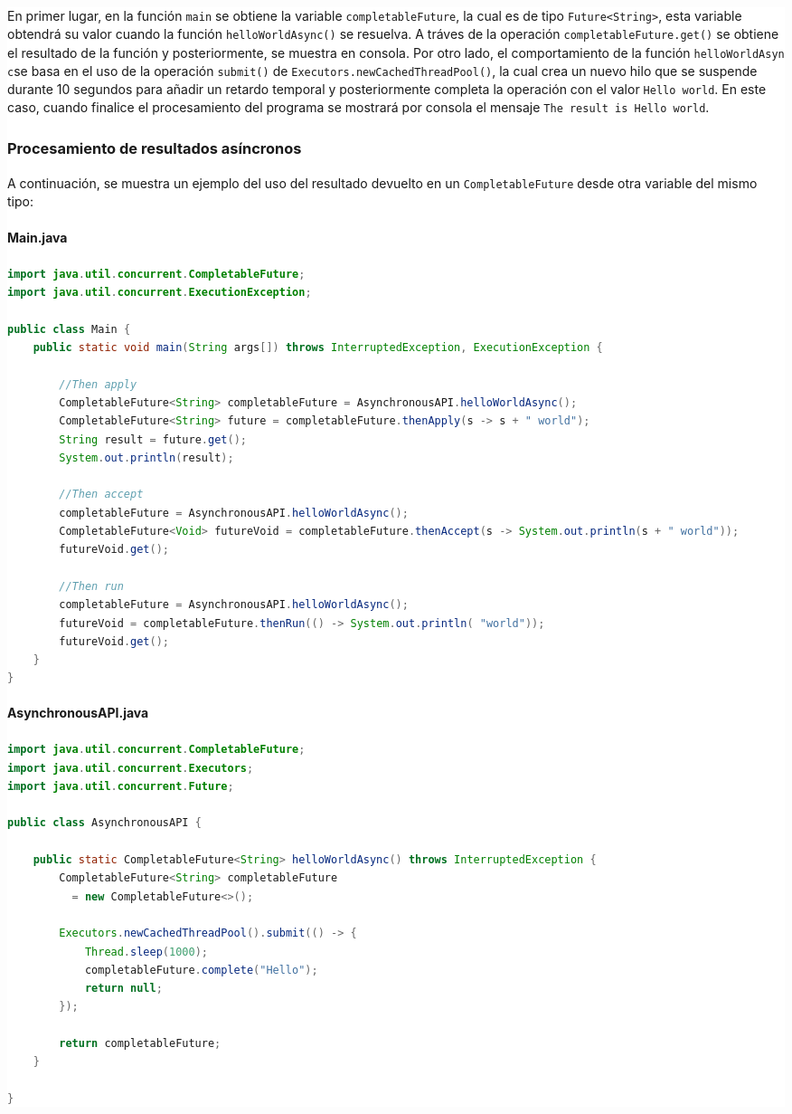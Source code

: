 En primer lugar, en la función `main` se obtiene la variable `completableFuture`, la cual es de tipo `Future<String>`, esta variable obtendrá su valor cuando la función `helloWorldAsync()` se resuelva. A tráves de la operación `completableFuture.get()` se obtiene el resultado de la función y posteriormente, se muestra en consola. Por otro lado, el comportamiento de la función `helloWorldAsync`se basa en el uso de la operación `submit()` de `Executors.newCachedThreadPool()`, la cual crea un nuevo hilo que se suspende durante 10 segundos para añadir un retardo temporal y posteriormente completa la operación con el valor `Hello world`. En este caso, cuando finalice el procesamiento del programa se mostrará por consola el mensaje `The result is Hello world`.

### Procesamiento de resultados asíncronos

A continuación, se muestra un ejemplo del uso del resultado devuelto en un `CompletableFuture` desde otra variable del mismo tipo:

#### Main.java
```java
import java.util.concurrent.CompletableFuture;
import java.util.concurrent.ExecutionException;

public class Main {
	public static void main(String args[]) throws InterruptedException, ExecutionException {
		
		//Then apply
		CompletableFuture<String> completableFuture = AsynchronousAPI.helloWorldAsync();
		CompletableFuture<String> future = completableFuture.thenApply(s -> s + " world");
		String result = future.get();
		System.out.println(result);
		
		//Then accept
		completableFuture = AsynchronousAPI.helloWorldAsync();
		CompletableFuture<Void> futureVoid = completableFuture.thenAccept(s -> System.out.println(s + " world"));
		futureVoid.get();
		
		//Then run
		completableFuture = AsynchronousAPI.helloWorldAsync();
		futureVoid = completableFuture.thenRun(() -> System.out.println( "world"));
		futureVoid.get();
	}
}
```

#### AsynchronousAPI.java
```java
import java.util.concurrent.CompletableFuture;
import java.util.concurrent.Executors;
import java.util.concurrent.Future;

public class AsynchronousAPI {
	
	public static CompletableFuture<String> helloWorldAsync() throws InterruptedException {
	    CompletableFuture<String> completableFuture 
	      = new CompletableFuture<>();
	 
	    Executors.newCachedThreadPool().submit(() -> {
	        Thread.sleep(1000);
	        completableFuture.complete("Hello");
	        return null;
	    });
	 
	    return completableFuture;
	}

}
``` 